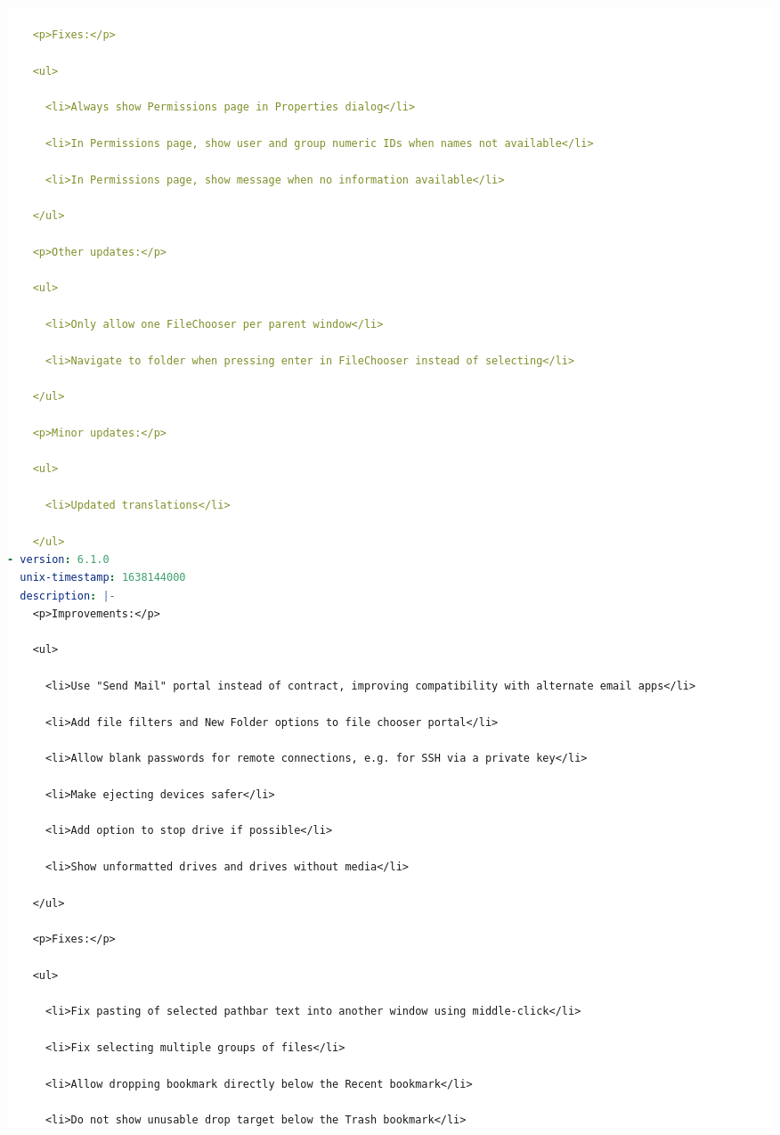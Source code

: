 ```yaml

    <p>Fixes:</p>

    <ul>

      <li>Always show Permissions page in Properties dialog</li>

      <li>In Permissions page, show user and group numeric IDs when names not available</li>

      <li>In Permissions page, show message when no information available</li>

    </ul>

    <p>Other updates:</p>

    <ul>

      <li>Only allow one FileChooser per parent window</li>

      <li>Navigate to folder when pressing enter in FileChooser instead of selecting</li>

    </ul>

    <p>Minor updates:</p>

    <ul>

      <li>Updated translations</li>

    </ul>
- version: 6.1.0
  unix-timestamp: 1638144000
  description: |-
    <p>Improvements:</p>

    <ul>

      <li>Use "Send Mail" portal instead of contract, improving compatibility with alternate email apps</li>

      <li>Add file filters and New Folder options to file chooser portal</li>

      <li>Allow blank passwords for remote connections, e.g. for SSH via a private key</li>

      <li>Make ejecting devices safer</li>

      <li>Add option to stop drive if possible</li>

      <li>Show unformatted drives and drives without media</li>

    </ul>

    <p>Fixes:</p>

    <ul>

      <li>Fix pasting of selected pathbar text into another window using middle-click</li>

      <li>Fix selecting multiple groups of files</li>

      <li>Allow dropping bookmark directly below the Recent bookmark</li>

      <li>Do not show unusable drop target below the Trash bookmark</li>
```